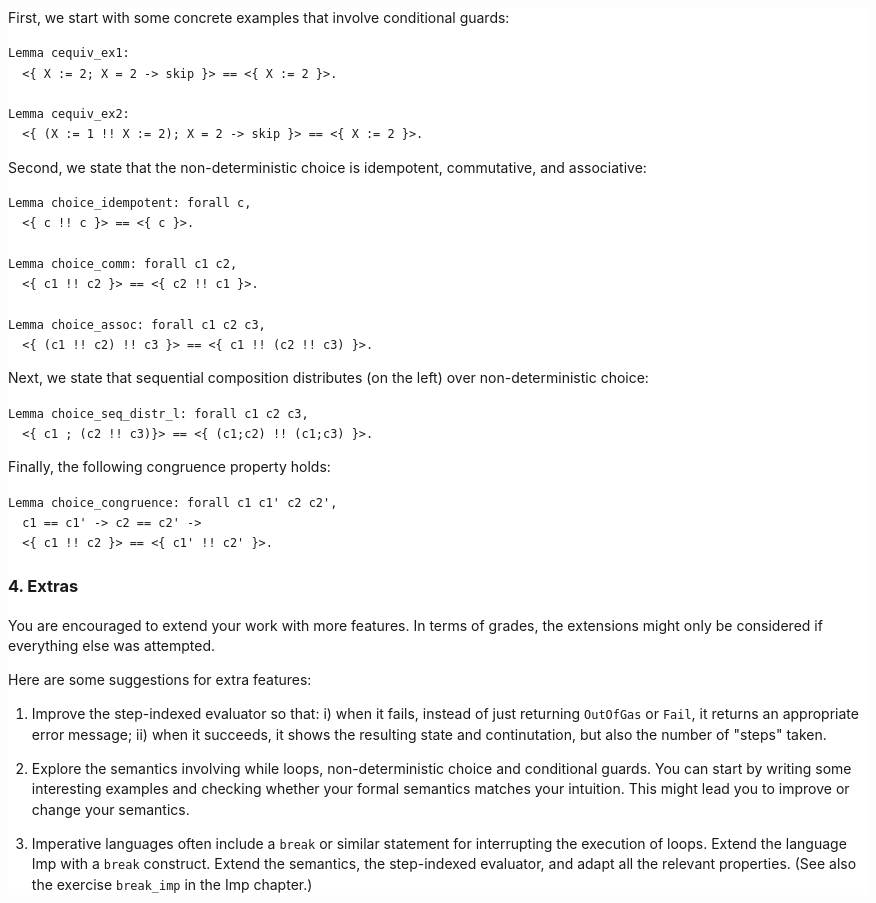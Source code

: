 First, we start with some concrete examples that involve conditional guards:


```
Lemma cequiv_ex1:
  <{ X := 2; X = 2 -> skip }> == <{ X := 2 }>.

Lemma cequiv_ex2:
  <{ (X := 1 !! X := 2); X = 2 -> skip }> == <{ X := 2 }>.
```

Second, we state that the non-deterministic choice is idempotent, commutative, and associative:

```
Lemma choice_idempotent: forall c,
  <{ c !! c }> == <{ c }>.

Lemma choice_comm: forall c1 c2,
  <{ c1 !! c2 }> == <{ c2 !! c1 }>.

Lemma choice_assoc: forall c1 c2 c3,
  <{ (c1 !! c2) !! c3 }> == <{ c1 !! (c2 !! c3) }>.
```

Next, we state that sequential composition distributes (on the left) over non-deterministic choice:

```
Lemma choice_seq_distr_l: forall c1 c2 c3,
  <{ c1 ; (c2 !! c3)}> == <{ (c1;c2) !! (c1;c3) }>.

```
Finally, the following congruence property holds:

```
Lemma choice_congruence: forall c1 c1' c2 c2',
  c1 == c1' -> c2 == c2' -> 
  <{ c1 !! c2 }> == <{ c1' !! c2' }>.
```


### 4. Extras
You are encouraged to extend your work with more features.
In terms of grades, the extensions might only be considered if 
everything else was attempted.

Here are some suggestions for extra features:

  1. Improve the step-indexed evaluator so that: i) when it fails, instead of just returning `OutOfGas` or `Fail`, it returns an appropriate error message; ii) when it succeeds, it shows the resulting state and continutation, but also the number of "steps" taken.

  2. Explore the semantics involving while loops, non-deterministic choice and conditional guards. You can start by writing some interesting examples and checking whether your formal semantics matches your intuition. This might lead you to improve or change your semantics.
  
  3.  Imperative languages often include a `break` or similar statement for interrupting the execution of loops. Extend the language Imp with a `break` construct. Extend the semantics, the step-indexed evaluator, and adapt all the relevant properties. (See also the exercise `break_imp` in the Imp chapter.)
